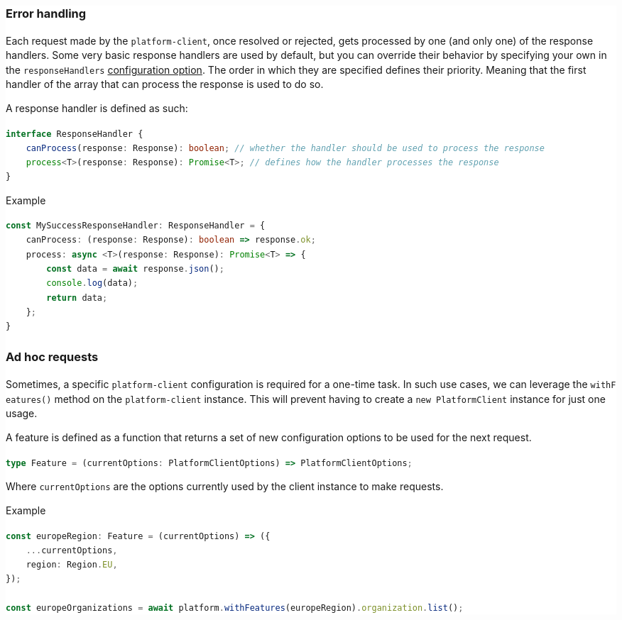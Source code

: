 ### Error handling

Each request made by the `platform-client`, once resolved or rejected, gets processed by one (and only one) of the response handlers. Some very basic response handlers are used by default, but you can override their behavior by specifying your own in the `responseHandlers` [configuration option](#configuration-option). The order in which they are specified defines their priority. Meaning that the first handler of the array that can process the response is used to do so.

A response handler is defined as such:

```ts
interface ResponseHandler {
    canProcess(response: Response): boolean; // whether the handler should be used to process the response
    process<T>(response: Response): Promise<T>; // defines how the handler processes the response
}
```

Example

```ts
const MySuccessResponseHandler: ResponseHandler = {
    canProcess: (response: Response): boolean => response.ok;
    process: async <T>(response: Response): Promise<T> => {
        const data = await response.json();
        console.log(data);
        return data;
    };
}
```

### Ad hoc requests

Sometimes, a specific `platform-client` configuration is required for a one-time task. In such use cases, we can leverage the `withFeatures()` method on the `platform-client` instance. This will prevent having to create a `new PlatformClient` instance for just one usage.

A feature is defined as a function that returns a set of new configuration options to be used for the next request.

```ts
type Feature = (currentOptions: PlatformClientOptions) => PlatformClientOptions;
```

Where `currentOptions` are the options currently used by the client instance to make requests.

Example

```ts
const europeRegion: Feature = (currentOptions) => ({
    ...currentOptions,
    region: Region.EU,
});

const europeOrganizations = await platform.withFeatures(europeRegion).organization.list();
```
